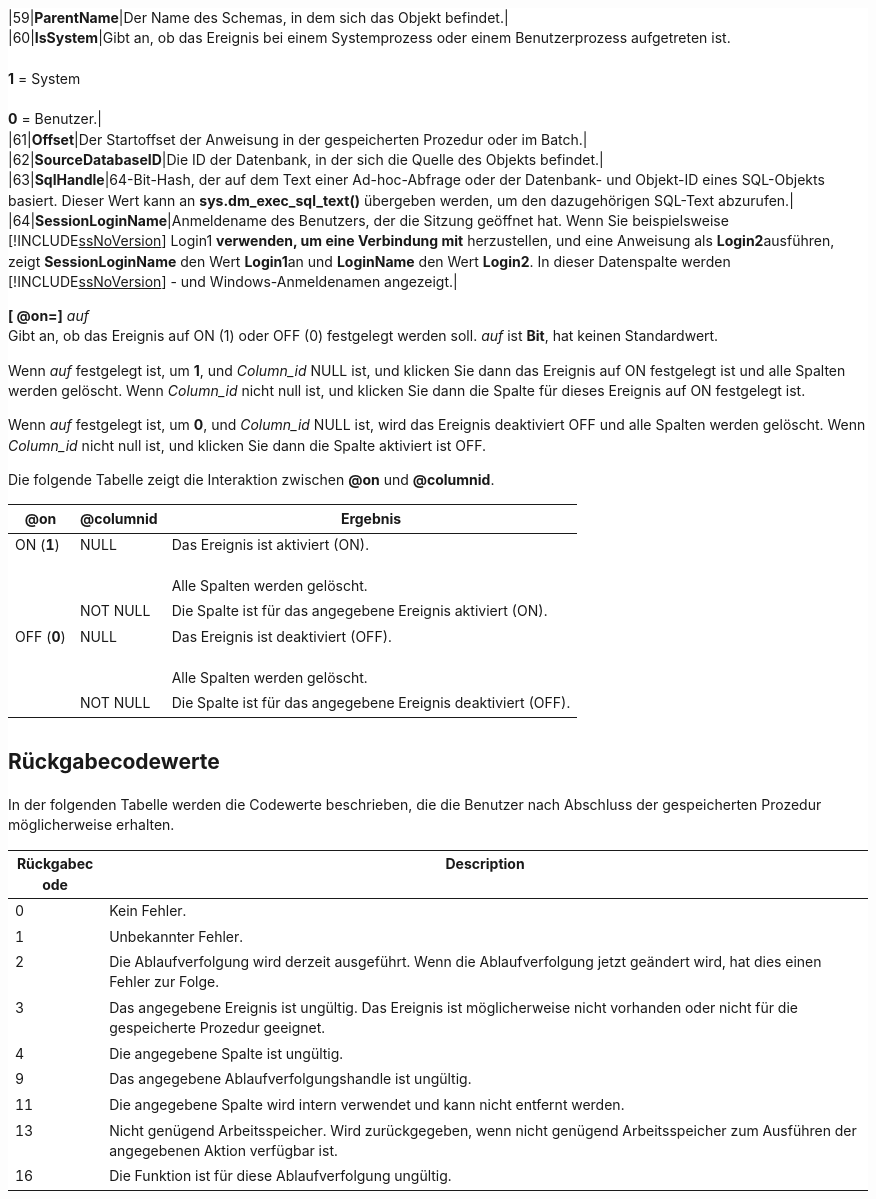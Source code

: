 |59|**ParentName**|Der Name des Schemas, in dem sich das Objekt befindet.|  
|60|**IsSystem**|Gibt an, ob das Ereignis bei einem Systemprozess oder einem Benutzerprozess aufgetreten ist.<br /><br /> **1** = System<br /><br /> **0** = Benutzer.|  
|61|**Offset**|Der Startoffset der Anweisung in der gespeicherten Prozedur oder im Batch.|  
|62|**SourceDatabaseID**|Die ID der Datenbank, in der sich die Quelle des Objekts befindet.|  
|63|**SqlHandle**|64-Bit-Hash, der auf dem Text einer Ad-hoc-Abfrage oder der Datenbank- und Objekt-ID eines SQL-Objekts basiert. Dieser Wert kann an **sys.dm_exec_sql_text()** übergeben werden, um den dazugehörigen SQL-Text abzurufen.|  
|64|**SessionLoginName**|Anmeldename des Benutzers, der die Sitzung geöffnet hat. Wenn Sie beispielsweise [!INCLUDE[ssNoVersion](../../includes/ssnoversion-md.md)] Login1 **verwenden, um eine Verbindung mit** herzustellen, und eine Anweisung als **Login2**ausführen, zeigt **SessionLoginName** den Wert **Login1**an und **LoginName** den Wert **Login2**. In dieser Datenspalte werden [!INCLUDE[ssNoVersion](../../includes/ssnoversion-md.md)] - und Windows-Anmeldenamen angezeigt.|  
  
 **[ @on=]** *auf*  
 Gibt an, ob das Ereignis auf ON (1) oder OFF (0) festgelegt werden soll. *auf* ist **Bit**, hat keinen Standardwert.  
  
 Wenn *auf* festgelegt ist, um **1**, und *Column_id* NULL ist, und klicken Sie dann das Ereignis auf ON festgelegt ist und alle Spalten werden gelöscht. Wenn *Column_id* nicht null ist, und klicken Sie dann die Spalte für dieses Ereignis auf ON festgelegt ist.  
  
 Wenn *auf* festgelegt ist, um **0**, und *Column_id* NULL ist, wird das Ereignis deaktiviert OFF und alle Spalten werden gelöscht. Wenn *Column_id* nicht null ist, und klicken Sie dann die Spalte aktiviert ist OFF.  
  
 Die folgende Tabelle zeigt die Interaktion zwischen **@on** und **@columnid**.  
  
|@on|@columnid|Ergebnis|  
|---------|---------------|------------|  
|ON (**1**)|NULL|Das Ereignis ist aktiviert (ON).<br /><br /> Alle Spalten werden gelöscht.|  
||NOT NULL|Die Spalte ist für das angegebene Ereignis aktiviert (ON).|  
|OFF (**0**)|NULL|Das Ereignis ist deaktiviert (OFF).<br /><br /> Alle Spalten werden gelöscht.|  
||NOT NULL|Die Spalte ist für das angegebene Ereignis deaktiviert (OFF).|  
  
## <a name="return-code-values"></a>Rückgabecodewerte  
 In der folgenden Tabelle werden die Codewerte beschrieben, die die Benutzer nach Abschluss der gespeicherten Prozedur möglicherweise erhalten.  
  
|Rückgabecode|Description|  
|-----------------|-----------------|  
|0|Kein Fehler.|  
|1|Unbekannter Fehler.|  
|2|Die Ablaufverfolgung wird derzeit ausgeführt. Wenn die Ablaufverfolgung jetzt geändert wird, hat dies einen Fehler zur Folge.|  
|3|Das angegebene Ereignis ist ungültig. Das Ereignis ist möglicherweise nicht vorhanden oder nicht für die gespeicherte Prozedur geeignet.|  
|4|Die angegebene Spalte ist ungültig.|  
|9|Das angegebene Ablaufverfolgungshandle ist ungültig.|  
|11|Die angegebene Spalte wird intern verwendet und kann nicht entfernt werden.|  
|13|Nicht genügend Arbeitsspeicher. Wird zurückgegeben, wenn nicht genügend Arbeitsspeicher zum Ausführen der angegebenen Aktion verfügbar ist.|  
|16|Die Funktion ist für diese Ablaufverfolgung ungültig.|  
  